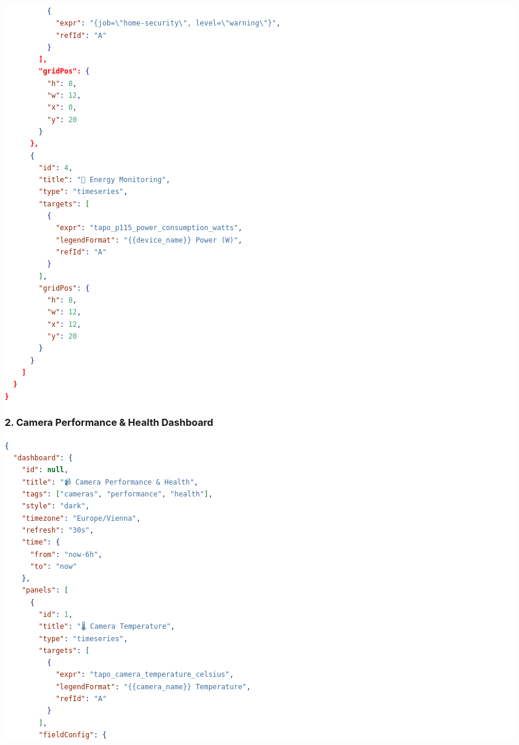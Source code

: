 ```json
          {
            "expr": "{job=\"home-security\", level=\"warning\"}",
            "refId": "A"
          }
        ],
        "gridPos": {
          "h": 8,
          "w": 12,
          "x": 0,
          "y": 20
        }
      },
      {
        "id": 4,
        "title": "🔋 Energy Monitoring",
        "type": "timeseries",
        "targets": [
          {
            "expr": "tapo_p115_power_consumption_watts",
            "legendFormat": "{{device_name}} Power (W)",
            "refId": "A"
          }
        ],
        "gridPos": {
          "h": 8,
          "w": 12,
          "x": 12,
          "y": 20
        }
      }
    ]
  }
}
```

### **2. Camera Performance & Health Dashboard**

```json
{
  "dashboard": {
    "id": null,
    "title": "📹 Camera Performance & Health",
    "tags": ["cameras", "performance", "health"],
    "style": "dark",
    "timezone": "Europe/Vienna",
    "refresh": "30s",
    "time": {
      "from": "now-6h",
      "to": "now"
    },
    "panels": [
      {
        "id": 1,
        "title": "🌡️ Camera Temperature",
        "type": "timeseries",
        "targets": [
          {
            "expr": "tapo_camera_temperature_celsius",
            "legendFormat": "{{camera_name}} Temperature",
            "refId": "A"
          }
        ],
        "fieldConfig": {
```